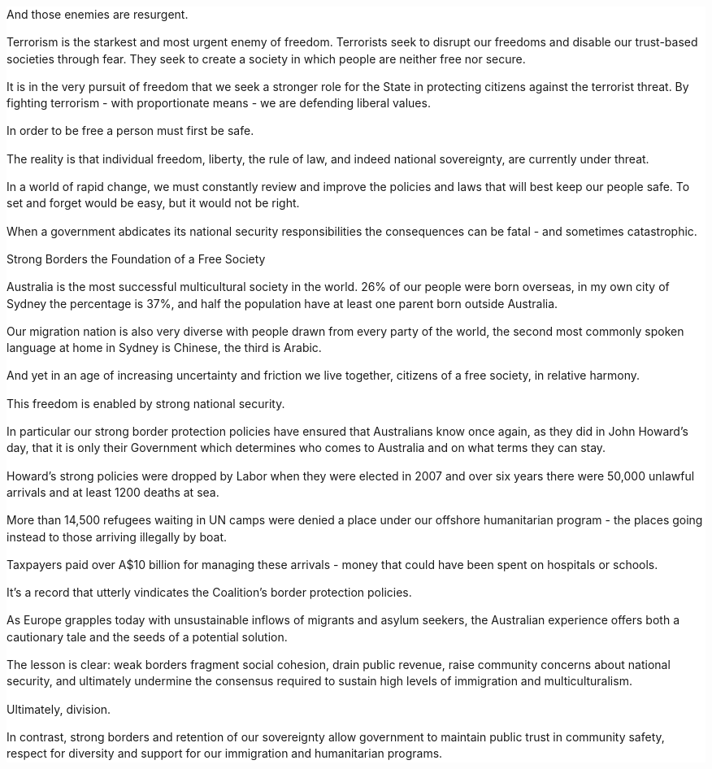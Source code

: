  And those enemies are resurgent.  

 Terrorism is the starkest and most urgent enemy of freedom. Terrorists seek to disrupt our freedoms  and disable our trust-based societies through fear. They seek to create a society in which people are  neither free nor secure. 

 It is in the very pursuit of freedom that we seek a stronger role for the State in protecting citizens  against the terrorist threat. By fighting terrorism - with proportionate means - we are defending  liberal values. 

 In order to be free a person must first be safe. 

 The reality is that individual freedom, liberty, the rule of law, and indeed national sovereignty, are  currently under threat.  

 In a world of rapid change, we must constantly review and improve the policies and laws that will  best keep our people safe.  To set and forget would be easy, but it would not be right. 

 When a government abdicates its national security responsibilities the consequences can be fatal -  and sometimes catastrophic.  

 Strong Borders the Foundation of a Free Society 

 Australia is the most successful multicultural society in the world. 26% of our people were born  overseas, in my own city of Sydney the percentage is 37%, and half the population have at least one  parent born outside Australia. 

 Our migration nation is also very diverse with people drawn from every party of the world, the  second most commonly spoken language at home in Sydney is Chinese, the third is Arabic. 

 And yet in an age of increasing uncertainty and friction we live together, citizens of a free society, in  relative harmony.  

 This freedom is enabled by strong national security. 

 In particular our strong border protection policies have ensured that Australians know once again, as  they did in John Howard’s day,  that it is only their Government which determines who comes to  Australia and on what terms they can stay. 

 Howard’s strong policies were dropped by Labor when they were elected in 2007 and over six years  there were 50,000 unlawful arrivals and at least 1200 deaths at sea. 

 More than 14,500 refugees waiting in UN camps were denied a place under our offshore  humanitarian program - the places going instead to those arriving illegally by boat. 

 Taxpayers paid over A$10 billion for managing these arrivals - money that could have been spent on  hospitals or schools. 

 It’s a record that utterly vindicates the Coalition’s border protection policies. 

 As Europe grapples today with unsustainable inflows of migrants and asylum seekers, the Australian  experience offers both a cautionary tale and the seeds of a potential solution. 

 The lesson is clear: weak borders fragment social cohesion, drain public revenue, raise community  concerns about national security, and ultimately undermine the consensus required to sustain high  levels of immigration and multiculturalism.  

 Ultimately, division.  

 In contrast, strong borders and retention of our sovereignty allow government to maintain public  trust in community safety, respect for diversity and support for our immigration and humanitarian  programs.  
